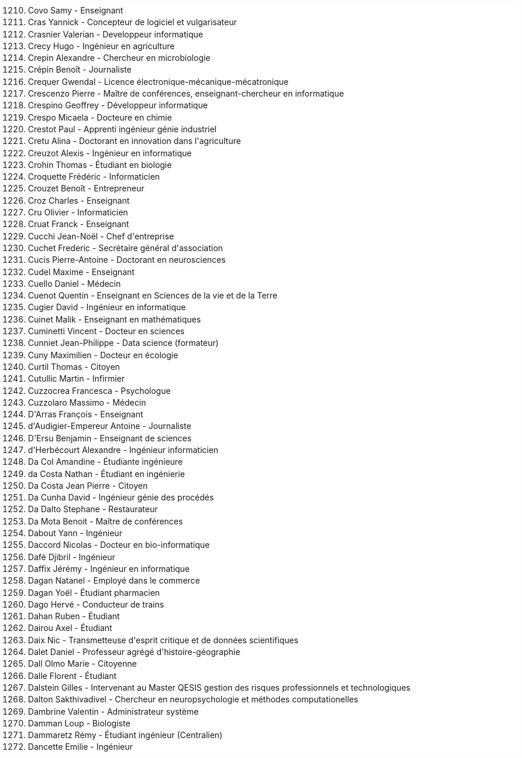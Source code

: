 1210. Covo Samy - Enseignant  
1211. Cras Yannick - Concepteur de logiciel et vulgarisateur  
1212. Crasnier Valerian - Developpeur informatique  
1213. Crecy Hugo - Ingénieur en agriculture  
1214. Crepin Alexandre - Chercheur en microbiologie  
1215. Crépin Benoît - Journaliste  
1216. Crequer Gwendal - Licence électronique-mécanique-mécatronique  
1217. Crescenzo Pierre - Maître de conférences, enseignant-chercheur en informatique  
1218. Crespino Geoffrey - Développeur informatique  
1219. Crespo Micaela - Docteure en chimie  
1220. Crestot Paul - Apprenti ingénieur génie industriel  
1221. Cretu Alina - Doctorant en innovation dans l'agriculture  
1222. Creuzot Alexis - Ingénieur en informatique  
1223. Crohin Thomas - Étudiant en biologie  
1224. Croquette Frédéric - Informaticien  
1225. Crouzet Benoît - Entrepreneur  
1226. Croz Charles - Enseignant  
1227. Cru Olivier - Informaticien  
1228. Cruat Franck - Enseignant  
1229. Cucchi Jean-Noël - Chef d'entreprise  
1230. Cuchet Frederic - Secrétaire général d'association  
1231. Cucis Pierre-Antoine - Doctorant en neurosciences  
1232. Cudel Maxime - Enseignant  
1233. Cuello Daniel - Médecin  
1234. Cuenot Quentin - Enseignant en Sciences de la vie et de la Terre  
1235. Cugier David - Ingénieur en informatique  
1236. Cuinet Malik - Enseignant en mathématiques  
1237. Cuminetti Vincent - Docteur en sciences  
1238. Cunniet Jean-Philippe - Data science (formateur)  
1239. Cuny Maximilien - Docteur en écologie  
1240. Curtil Thomas - Citoyen  
1241. Cutullic Martin - Infirmier  
1242. Cuzzocrea Francesca - Psychologue  
1243. Cuzzolaro Massimo - Médecin  
1244. D'Arras François - Enseignant  
1245. d'Audigier-Empereur Antoine - Journaliste  
1246. D'Ersu Benjamin - Enseignant de sciences  
1247. d'Herbécourt Alexandre - Ingénieur informaticien  
1248. Da Col Amandine - Étudiante ingénieure  
1249. da Costa Nathan - Étudiant en ingénierie  
1250. Da Costa Jean Pierre - Citoyen  
1251. Da Cunha David - Ingénieur génie des procédés  
1252. Da Dalto Stephane - Restaurateur  
1253. Da Mota Benoit - Maître de conférences  
1254. Dabout Yann - Ingénieur  
1255. Daccord Nicolas - Docteur en bio-informatique  
1256. Dafé Djibril - Ingénieur  
1257. Daffix Jérémy - Ingénieur en informatique  
1258. Dagan Natanel - Employé dans le commerce  
1259. Dagan Yoël - Étudiant pharmacien  
1260. Dago Hervé - Conducteur de trains  
1261. Dahan Ruben - Étudiant  
1262. Dairou Axel - Étudiant  
1263. Daix Nic - Transmetteuse d'esprit critique et de données scientifiques  
1264. Dalet Daniel - Professeur agrégé d'histoire-géographie  
1265. Dall Olmo Marie - Citoyenne  
1266. Dalle Florent - Étudiant  
1267. Dalstein Gilles - Intervenant au Master QESIS gestion des risques professionnels et technologiques  
1268. Dalton Sakthivadivel - Chercheur en neuropsychologie et méthodes computationelles  
1269. Dambrine Valentin - Administrateur système  
1270. Damman Loup - Biologiste  
1271. Dammaretz Rémy - Étudiant ingénieur (Centralien)  
1272. Dancette Emilie - Ingénieur  